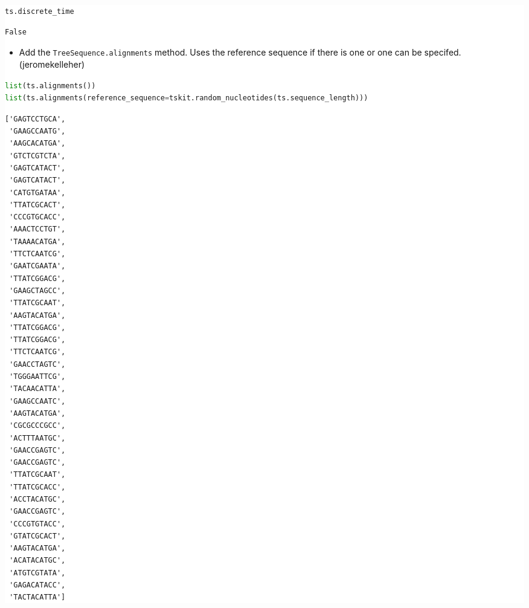 
```python
ts.discrete_time
```




    False



 * Add the ``TreeSequence.alignments`` method. Uses the reference sequence if there is one or one can be specifed.(jeromekelleher)


```python
list(ts.alignments())
list(ts.alignments(reference_sequence=tskit.random_nucleotides(ts.sequence_length)))
```




    ['GAGTCCTGCA',
     'GAAGCCAATG',
     'AAGCACATGA',
     'GTCTCGTCTA',
     'GAGTCATACT',
     'GAGTCATACT',
     'CATGTGATAA',
     'TTATCGCACT',
     'CCCGTGCACC',
     'AAACTCCTGT',
     'TAAAACATGA',
     'TTCTCAATCG',
     'GAATCGAATA',
     'TTATCGGACG',
     'GAAGCTAGCC',
     'TTATCGCAAT',
     'AAGTACATGA',
     'TTATCGGACG',
     'TTATCGGACG',
     'TTCTCAATCG',
     'GAACCTAGTC',
     'TGGGAATTCG',
     'TACAACATTA',
     'GAAGCCAATC',
     'AAGTACATGA',
     'CGCGCCCGCC',
     'ACTTTAATGC',
     'GAACCGAGTC',
     'GAACCGAGTC',
     'TTATCGCAAT',
     'TTATCGCACC',
     'ACCTACATGC',
     'GAACCGAGTC',
     'CCCGTGTACC',
     'GTATCGCACT',
     'AAGTACATGA',
     'ACATACATGC',
     'ATGTCGTATA',
     'GAGACATACC',
     'TACTACATTA']

